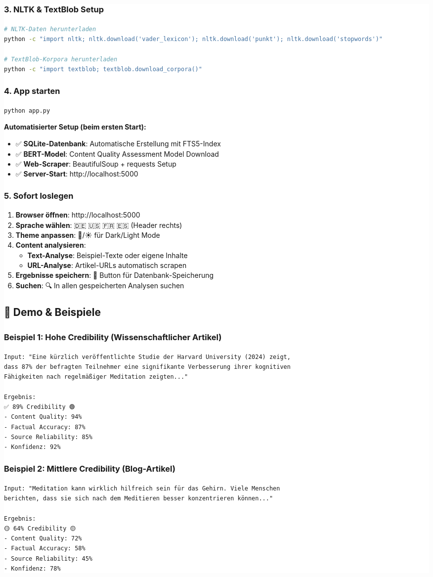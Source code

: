 ### 3. **NLTK & TextBlob Setup**
```bash
# NLTK-Daten herunterladen
python -c "import nltk; nltk.download('vader_lexicon'); nltk.download('punkt'); nltk.download('stopwords')"

# TextBlob-Korpora herunterladen
python -c "import textblob; textblob.download_corpora()"
```

### 4. **App starten**
```bash
python app.py
```

**Automatisierter Setup (beim ersten Start):**
- ✅ **SQLite-Datenbank**: Automatische Erstellung mit FTS5-Index
- ✅ **BERT-Model**: Content Quality Assessment Model Download
- ✅ **Web-Scraper**: BeautifulSoup + requests Setup
- ✅ **Server-Start**: http://localhost:5000

### 5. **Sofort loslegen**
1. **Browser öffnen**: http://localhost:5000
2. **Sprache wählen**: 🇩🇪 🇺🇸 🇫🇷 🇪🇸 (Header rechts)
3. **Theme anpassen**: 🌙/☀️ für Dark/Light Mode
4. **Content analysieren**: 
   - **Text-Analyse**: Beispiel-Texte oder eigene Inhalte
   - **URL-Analyse**: Artikel-URLs automatisch scrapen
5. **Ergebnisse speichern**: 💾 Button für Datenbank-Speicherung
6. **Suchen**: 🔍 In allen gespeicherten Analysen suchen

## 🎯 Demo & Beispiele

### **Beispiel 1: Hohe Credibility (Wissenschaftlicher Artikel)**
```
Input: "Eine kürzlich veröffentlichte Studie der Harvard University (2024) zeigt, 
dass 87% der befragten Teilnehmer eine signifikante Verbesserung ihrer kognitiven 
Fähigkeiten nach regelmäßiger Meditation zeigten..."

Ergebnis: 
✅ 89% Credibility 🟢
- Content Quality: 94%
- Factual Accuracy: 87%  
- Source Reliability: 85%
- Konfidenz: 92%
```

### **Beispiel 2: Mittlere Credibility (Blog-Artikel)**
```
Input: "Meditation kann wirklich hilfreich sein für das Gehirn. Viele Menschen 
berichten, dass sie sich nach dem Meditieren besser konzentrieren können..."

Ergebnis: 
🟡 64% Credibility 🟡
- Content Quality: 72%
- Factual Accuracy: 58%
- Source Reliability: 45%
- Konfidenz: 78%
```
